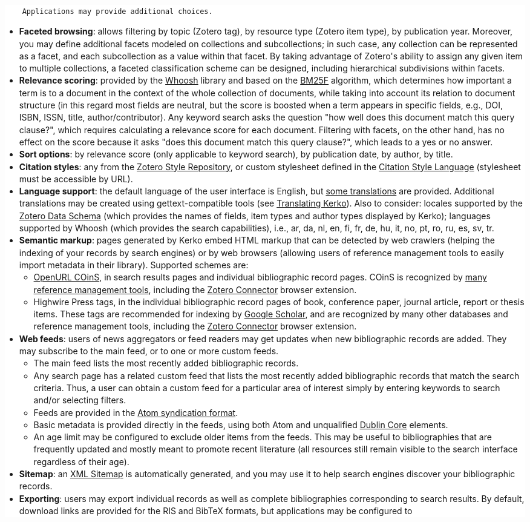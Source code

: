         Applications may provide additional choices.
- **Faceted browsing**: allows filtering by topic (Zotero tag), by resource type
  (Zotero item type), by publication year. Moreover, you may define additional
  facets modeled on collections and subcollections; in such case, any collection
  can be represented as a facet, and each subcollection as a value within that
  facet. By taking advantage of Zotero's ability to assign any given item to
  multiple collections, a faceted classification scheme can be designed,
  including hierarchical subdivisions within facets.
- **Relevance scoring**: provided by the [Whoosh] library and based on the
  [BM25F] algorithm, which determines how important a term is to a document in
  the context of the whole collection of documents, while taking into account
  its relation to document structure (in this regard most fields are neutral,
  but the score is boosted when a term appears in specific fields, e.g., DOI,
  ISBN, ISSN, title, author/contributor). Any keyword search asks the question
  "how well does this document match this query clause?", which requires
  calculating a relevance score for each document. Filtering with facets, on the
  other hand, has no effect on the score because it asks "does this document
  match this query clause?", which leads to a yes or no answer.
- **Sort options**: by relevance score (only applicable to keyword search), by
  publication date, by author, by title.
- **Citation styles**: any from the [Zotero Style Repository][Zotero_styles], or
  custom stylesheet defined in the [Citation Style Language][CSL] (stylesheet
  must be accessible by URL).
- **Language support**: the default language of the user interface is English,
  but [some translations][Kerko_translations] are provided. Additional
  translations may be created using gettext-compatible tools (see [Translating
  Kerko](localization.md#translating-kerko)). Also to consider: locales
  supported by the [Zotero Data Schema][Zotero_schema] (which provides the names
  of fields, item types and author types displayed by Kerko); languages
  supported by Whoosh (which provides the search capabilities), i.e., ar, da,
  nl, en, fi, fr, de, hu, it, no, pt, ro, ru, es, sv, tr.
- **Semantic markup**: pages generated by Kerko embed HTML markup that can be
  detected by web crawlers (helping the indexing of your records by search
  engines) or by web browsers (allowing users of reference management tools to
  easily import metadata in their library). Supported schemes are:
    - [OpenURL COinS][COinS], in search results pages and individual
      bibliographic record pages. COinS is recognized by [many reference
      management tools][COinS_clients], including the [Zotero
      Connector][Zotero_Connector] browser extension.
    - Highwire Press tags, in the individual bibliographic record pages of book,
      conference paper, journal article, report or thesis items. These tags are
      recommended for indexing by [Google Scholar][HighwirePress_Google], and
      are recognized by many other databases and reference management tools,
      including the [Zotero Connector][Zotero_Connector] browser extension.
- **Web feeds**: users of news aggregators or feed readers may get updates when
  new bibliographic records are added. They may subscribe to the main feed, or
  to one or more custom feeds.
    - The main feed lists the most recently added bibliographic records.
    - Any search page has a related custom feed that lists the most recently
      added bibliographic records that match the search criteria. Thus, a user
      can obtain a custom feed for a particular area of interest simply by
      entering keywords to search and/or selecting filters.
    - Feeds are provided in the [Atom syndication format][Atom].
    - Basic metadata is provided directly in the feeds, using both Atom and
      unqualified [Dublin Core][Dublin_Core] elements.
    - An age limit may be configured to exclude older items from the feeds. This
      may be useful to bibliographies that are frequently updated and mostly
      meant to promote recent literature (all resources still remain visible to
      the search interface regardless of their age).
- **Sitemap**: an [XML Sitemap][XML_Sitemap] is automatically generated, and you
  may use it to help search engines discover your bibliographic records.
- **Exporting**: users may export individual records as well as complete
  bibliographies corresponding to search results. By default, download links are
  provided for the RIS and BibTeX formats, but applications may be configured to

[Atom]: https://en.wikipedia.org/wiki/Atom_(web_standard)
[Babel]: https://pypi.org/project/Babel/
[BM25F]: https://en.wikipedia.org/wiki/Okapi_BM25
[Bootstrap]: https://getbootstrap.com/
[Bootstrap-Flask]: https://pypi.org/project/Bootstrap-Flask/
[Click]: https://pypi.org/project/click/
[COinS]: https://en.wikipedia.org/wiki/COinS
[COinS_clients]: https://en.wikipedia.org/wiki/COinS#Client_tools
[CSL]: https://citationstyles.org/
[Dublin_Core]: https://en.wikipedia.org/wiki/Dublin_Core
[Flask]: https://pypi.org/project/Flask/
[Flask_blueprint]: https://flask.palletsprojects.com/en/latest/blueprints/
[Flask-Babel]: https://pypi.org/project/Flask-Babel/
[Flask-WTF]: https://pypi.org/project/Flask-WTF/
[FontAwesome]: https://fontawesome.com/icons
[HighwirePress_Google]: https://scholar.google.ca/intl/en/scholar/inclusion.html#indexing
[Jinja2]: https://pypi.org/project/Jinja2/
[jQuery]: https://jquery.com/
[Kerko]: https://github.com/whiskyechobravo/kerko
[Kerko_email]: mailto:kerko@whiskyechobravo.com
[Kerko_translations]: https://github.com/whiskyechobravo/kerko/tree/main/src/kerko/translations
[KerkoApp]: https://github.com/whiskyechobravo/kerkoapp
[KerkoApp_demo]: https://demo.kerko.whiskyechobravo.com
[Popper.js]: https://popper.js.org/
[Pydantic]: https://pypi.org/project/pydantic/
[Python]: https://www.python.org/
[Pyzotero]: https://pypi.org/project/Pyzotero/
[Snowball]: https://snowballstem.org/
[TOML]: https://toml.io/
[Twelve-factor_App]: https://12factor.net/config
[w3lib]: https://pypi.org/project/w3lib/
[Werkzeug]: https://pypi.org/project/Werkzeug/
[Whoosh]: https://pypi.org/project/Whoosh/
[WTForms]: https://pypi.org/project/WTForms/
[XML_Sitemap]: https://www.sitemaps.org/
[Zotero]: https://www.zotero.org/
[Zotero_Connector]: https://www.zotero.org/download/connectors
[Zotero_demo]: https://www.zotero.org/groups/2348869/kerko_demo/items
[Zotero_export]: https://www.zotero.org/support/dev/web_api/v3/basics#export_formats
[Zotero_schema]: https://api.zotero.org/schema
[Zotero_styles]: https://www.zotero.org/styles/
[Zotero_web_api]: https://www.zotero.org/support/dev/web_api/start